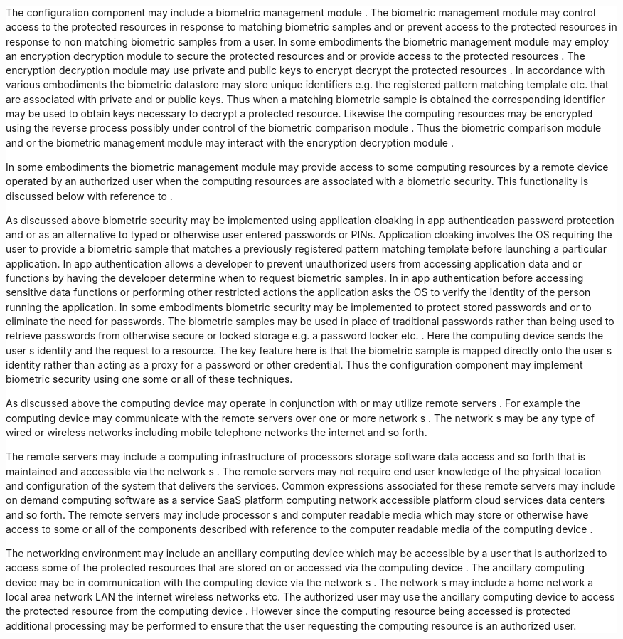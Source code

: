 The configuration component may include a biometric management module . The biometric management module may control access to the protected resources in response to matching biometric samples and or prevent access to the protected resources in response to non matching biometric samples from a user. In some embodiments the biometric management module may employ an encryption decryption module to secure the protected resources and or provide access to the protected resources . The encryption decryption module may use private and public keys to encrypt decrypt the protected resources . In accordance with various embodiments the biometric datastore may store unique identifiers e.g. the registered pattern matching template etc. that are associated with private and or public keys. Thus when a matching biometric sample is obtained the corresponding identifier may be used to obtain keys necessary to decrypt a protected resource. Likewise the computing resources may be encrypted using the reverse process possibly under control of the biometric comparison module . Thus the biometric comparison module and or the biometric management module may interact with the encryption decryption module .

In some embodiments the biometric management module may provide access to some computing resources by a remote device operated by an authorized user when the computing resources are associated with a biometric security. This functionality is discussed below with reference to .

As discussed above biometric security may be implemented using application cloaking in app authentication password protection and or as an alternative to typed or otherwise user entered passwords or PINs. Application cloaking involves the OS requiring the user to provide a biometric sample that matches a previously registered pattern matching template before launching a particular application. In app authentication allows a developer to prevent unauthorized users from accessing application data and or functions by having the developer determine when to request biometric samples. In in app authentication before accessing sensitive data functions or performing other restricted actions the application asks the OS to verify the identity of the person running the application. In some embodiments biometric security may be implemented to protect stored passwords and or to eliminate the need for passwords. The biometric samples may be used in place of traditional passwords rather than being used to retrieve passwords from otherwise secure or locked storage e.g. a password locker etc. . Here the computing device sends the user s identity and the request to a resource. The key feature here is that the biometric sample is mapped directly onto the user s identity rather than acting as a proxy for a password or other credential. Thus the configuration component may implement biometric security using one some or all of these techniques.

As discussed above the computing device may operate in conjunction with or may utilize remote servers . For example the computing device may communicate with the remote servers over one or more network s . The network s may be any type of wired or wireless networks including mobile telephone networks the internet and so forth.

The remote servers may include a computing infrastructure of processors storage software data access and so forth that is maintained and accessible via the network s . The remote servers may not require end user knowledge of the physical location and configuration of the system that delivers the services. Common expressions associated for these remote servers may include on demand computing software as a service SaaS platform computing network accessible platform cloud services data centers and so forth. The remote servers may include processor s and computer readable media which may store or otherwise have access to some or all of the components described with reference to the computer readable media of the computing device .

The networking environment may include an ancillary computing device which may be accessible by a user that is authorized to access some of the protected resources that are stored on or accessed via the computing device . The ancillary computing device may be in communication with the computing device via the network s . The network s may include a home network a local area network LAN the internet wireless networks etc. The authorized user may use the ancillary computing device to access the protected resource from the computing device . However since the computing resource being accessed is protected additional processing may be performed to ensure that the user requesting the computing resource is an authorized user.
